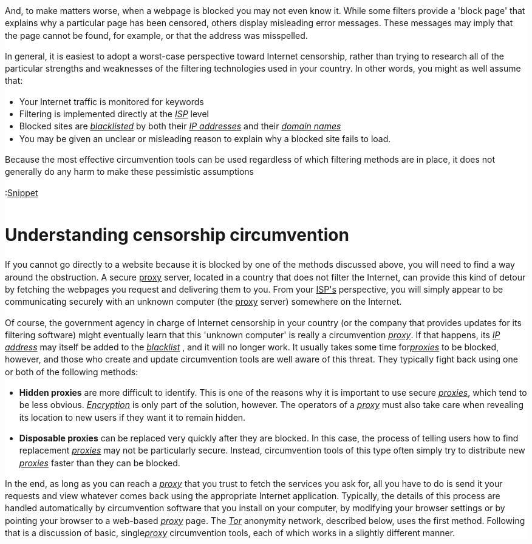 And, to make matters worse, when a webpage is blocked you may not even know it. While some filters provide a 'block page' that explains why a particular page has been censored, others display misleading
error messages. These messages may imply that the page cannot be found, for example, or that the address was misspelled.

In general, it is easiest to adopt a worst-case perspective toward Internet censorship, rather than trying to research all of the particular strengths and weaknesses of the filtering technologies used in your country. In other words, you might as well assume that: 

- Your Internet traffic is monitored for keywords
- Filtering is implemented directly at the [*ISP*](/en/glossary#ISP) level
- Blocked sites are [*blacklisted*](/en/glossary#Blacklist) by both their  [*IP addresses*](/en/glossary#IP_address) and their [*domain names*](/en/glossary#Domain_name)
- You may be given an unclear or misleading reason to explain why a blocked site fails to load. 
	
Because the most effective circumvention tools can be used regardless of which filtering methods are in place, it does not generally do any harm to make these pessimistic assumptions


:[Snippet](snippets/snippet_02)




# Understanding censorship circumvention
If you cannot go directly to a website because it is blocked by one of the methods discussed above, you will need to find a way around the obstruction. A secure [proxy](/en/glossary#Proxy) server, located in a country that does not filter the Internet, can provide this kind of detour by fetching the webpages you request and delivering them to you. From your [ISP's](/en/glossary#ISP) perspective, you will simply appear to be communicating securely with an unknown computer (the [proxy](/en/glossary#Proxy) server) somewhere on the Internet.

Of course, the government agency in charge of Internet censorship in your country (or the company that provides updates for its filtering software) might eventually learn that this 'unknown computer' is really a circumvention [*proxy*](/en/glossary#Proxy). If that happens, its  [*IP address*](/en/glossary#IP_address) may itself be added to the [*blacklist*](/en/glossary#Blacklist) , and it will no longer work. It usually takes
some time for[*proxies*](/en/glossary#Proxy) to be blocked, however, and those who create and update circumvention tools are well aware of this threat. They typically fight back using one or both of the following methods:

- **Hidden proxies** are more difficult to identify. This is one of the reasons why it is important to use secure [*proxies*](/en/glossary#Proxy), which tend to be less obvious.  [*Encryption*](/en/glossary#Encryption) is only part of the solution, however. The operators of a [*proxy*](/en/glossary#Proxy) must also take care when revealing its location to new users if they want it to remain hidden.
	
- **Disposable proxies** can be replaced very quickly after they are blocked. In this case, the process of telling users how to find replacement [*proxies*](/en/glossary#Proxy) may not be particularly secure. Instead, circumvention tools of this type often simply try to distribute new [*proxies*](/en/glossary#Proxy) faster than they can be blocked.
	
In the end, as long as you can reach a [*proxy*](/en/glossary#Proxy) that you trust to fetch the services you ask for, all you have to do is send it your requests and view whatever comes back using the appropriate
Internet application. Typically, the details of this process are handled automatically by circumvention software that you install on your computer, by modifying your browser settings or by pointing your browser to a web-based [*proxy*](/en/glossary#Proxy)  page. The [*Tor*](/en/glossary#Tor) anonymity network, described below, uses the first method. Following that is a discussion of basic, single[*proxy*](/en/glossary#Proxy) circumvention tools, each of which works in a slightly different manner.
